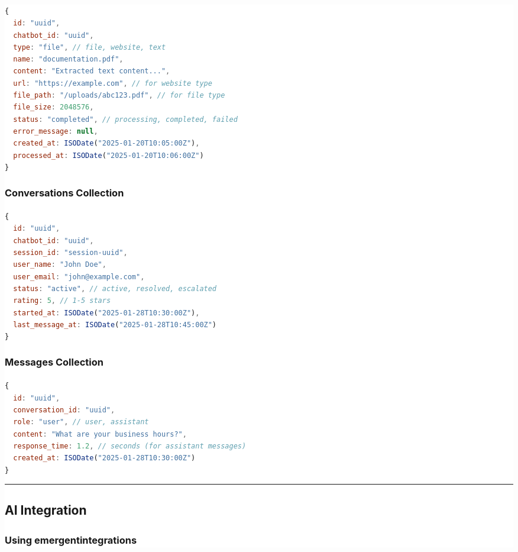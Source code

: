 ```javascript
{
  id: "uuid",
  chatbot_id: "uuid",
  type: "file", // file, website, text
  name: "documentation.pdf",
  content: "Extracted text content...",
  url: "https://example.com", // for website type
  file_path: "/uploads/abc123.pdf", // for file type
  file_size: 2048576,
  status: "completed", // processing, completed, failed
  error_message: null,
  created_at: ISODate("2025-01-20T10:05:00Z"),
  processed_at: ISODate("2025-01-20T10:06:00Z")
}
```

### Conversations Collection

```javascript
{
  id: "uuid",
  chatbot_id: "uuid",
  session_id: "session-uuid",
  user_name: "John Doe",
  user_email: "john@example.com",
  status: "active", // active, resolved, escalated
  rating: 5, // 1-5 stars
  started_at: ISODate("2025-01-28T10:30:00Z"),
  last_message_at: ISODate("2025-01-28T10:45:00Z")
}
```

### Messages Collection

```javascript
{
  id: "uuid",
  conversation_id: "uuid",
  role: "user", // user, assistant
  content: "What are your business hours?",
  response_time: 1.2, // seconds (for assistant messages)
  created_at: ISODate("2025-01-28T10:30:00Z")
}
```

---

## AI Integration

### Using emergentintegrations
